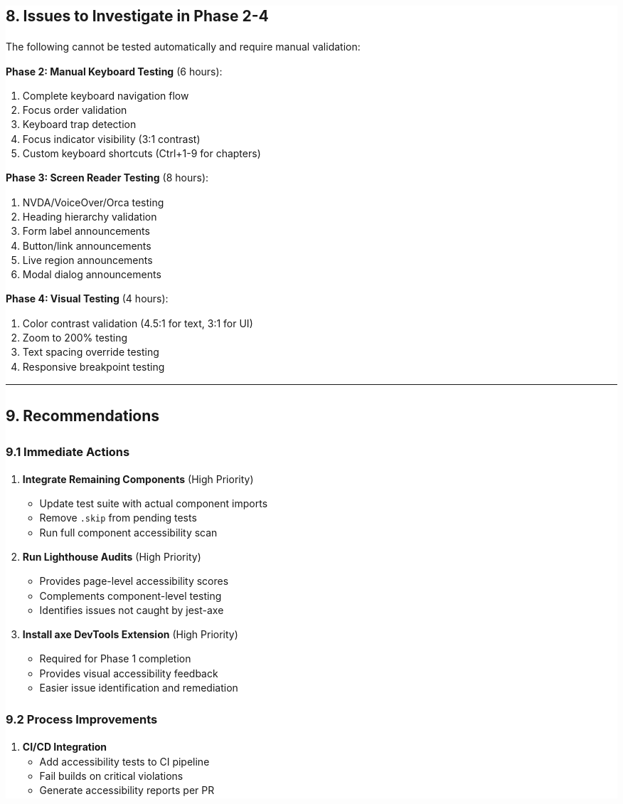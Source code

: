
## 8. Issues to Investigate in Phase 2-4

The following cannot be tested automatically and require manual validation:

**Phase 2: Manual Keyboard Testing** (6 hours):
1. Complete keyboard navigation flow
2. Focus order validation
3. Keyboard trap detection
4. Focus indicator visibility (3:1 contrast)
5. Custom keyboard shortcuts (Ctrl+1-9 for chapters)

**Phase 3: Screen Reader Testing** (8 hours):
1. NVDA/VoiceOver/Orca testing
2. Heading hierarchy validation
3. Form label announcements
4. Button/link announcements
5. Live region announcements
6. Modal dialog announcements

**Phase 4: Visual Testing** (4 hours):
1. Color contrast validation (4.5:1 for text, 3:1 for UI)
2. Zoom to 200% testing
3. Text spacing override testing
4. Responsive breakpoint testing

---

## 9. Recommendations

### 9.1 Immediate Actions

1. **Integrate Remaining Components** (High Priority)
   - Update test suite with actual component imports
   - Remove `.skip` from pending tests
   - Run full component accessibility scan

2. **Run Lighthouse Audits** (High Priority)
   - Provides page-level accessibility scores
   - Complements component-level testing
   - Identifies issues not caught by jest-axe

3. **Install axe DevTools Extension** (High Priority)
   - Required for Phase 1 completion
   - Provides visual accessibility feedback
   - Easier issue identification and remediation

### 9.2 Process Improvements

1. **CI/CD Integration**
   - Add accessibility tests to CI pipeline
   - Fail builds on critical violations
   - Generate accessibility reports per PR
